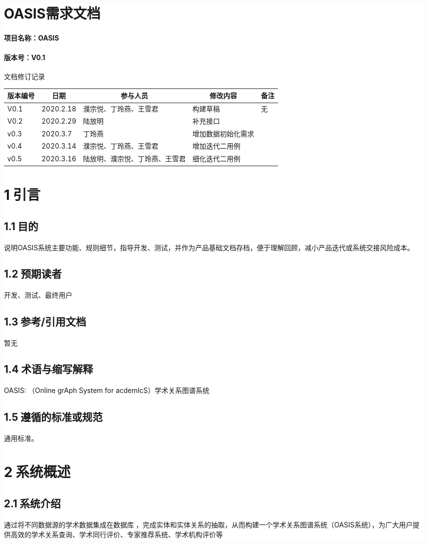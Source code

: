 # **OASIS需求文档**

#### **项目名称：OASIS**

#### **版本号：V0.1**

 文档修订记录

| 版本编号 | 日期      | 参与人员                       | 修改内容           | 备注 |
| -------- | --------- | ------------------------------ | ------------------ | ---- |
| V0.1     | 2020.2.18 | 濮宗悦、丁玲燕、王雪君         | 构建草稿           | 无   |
| V0.2     | 2020.2.29 | 陆放明                         | 补充接口           |      |
| v0.3     | 2020.3.7  | 丁玲燕                         | 增加数据初始化需求 |      |
| v0.4     | 2020.3.14 | 濮宗悦、丁玲燕、王雪君         | 增加迭代二用例     |      |
| v0.5     | 2020.3.16 | 陆放明、濮宗悦、丁玲燕、王雪君 | 细化迭代二用例     |      |

# **1  引言**

## **1.1  目的**

说明OASIS系统主要功能、规则细节，指导开发、测试，并作为产品基础文档存档，便于理解回顾，减小产品迭代或系统交接风险成本。

## **1.2  预期读者**

开发、测试、最终用户

## **1.3  参考/引用文档**

暂无

## **1.4  术语与缩写解释**

OASIS: （Online grAph System for acdemIcS）学术关系图谱系统

## **1.5  遵循的标准或规范**

通用标准。

# **2  系统概述**

## **2.1  系统介绍**

通过将不同数据源的学术数据集成在数据库 ，完成实体和实体关系的抽取，从而构建一个学术关系图谱系统（OASIS系统），为广大用户提供高效的学术关系查询、学术同行评价、专家推荐系统、学术机构评价等
